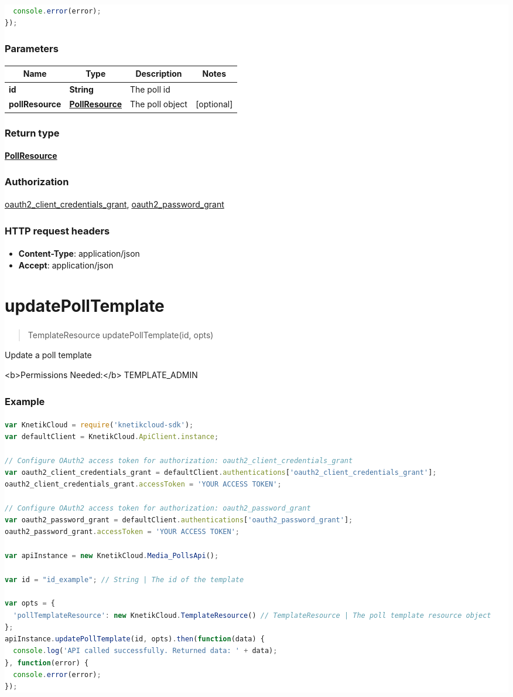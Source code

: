 ```javascript
  console.error(error);
});

```

### Parameters

Name | Type | Description  | Notes
------------- | ------------- | ------------- | -------------
 **id** | **String**| The poll id | 
 **pollResource** | [**PollResource**](PollResource.md)| The poll object | [optional] 

### Return type

[**PollResource**](PollResource.md)

### Authorization

[oauth2_client_credentials_grant](../README.md#oauth2_client_credentials_grant), [oauth2_password_grant](../README.md#oauth2_password_grant)

### HTTP request headers

 - **Content-Type**: application/json
 - **Accept**: application/json

<a name="updatePollTemplate"></a>
# **updatePollTemplate**
> TemplateResource updatePollTemplate(id, opts)

Update a poll template

&lt;b&gt;Permissions Needed:&lt;/b&gt; TEMPLATE_ADMIN

### Example
```javascript
var KnetikCloud = require('knetikcloud-sdk');
var defaultClient = KnetikCloud.ApiClient.instance;

// Configure OAuth2 access token for authorization: oauth2_client_credentials_grant
var oauth2_client_credentials_grant = defaultClient.authentications['oauth2_client_credentials_grant'];
oauth2_client_credentials_grant.accessToken = 'YOUR ACCESS TOKEN';

// Configure OAuth2 access token for authorization: oauth2_password_grant
var oauth2_password_grant = defaultClient.authentications['oauth2_password_grant'];
oauth2_password_grant.accessToken = 'YOUR ACCESS TOKEN';

var apiInstance = new KnetikCloud.Media_PollsApi();

var id = "id_example"; // String | The id of the template

var opts = { 
  'pollTemplateResource': new KnetikCloud.TemplateResource() // TemplateResource | The poll template resource object
};
apiInstance.updatePollTemplate(id, opts).then(function(data) {
  console.log('API called successfully. Returned data: ' + data);
}, function(error) {
  console.error(error);
});

```
